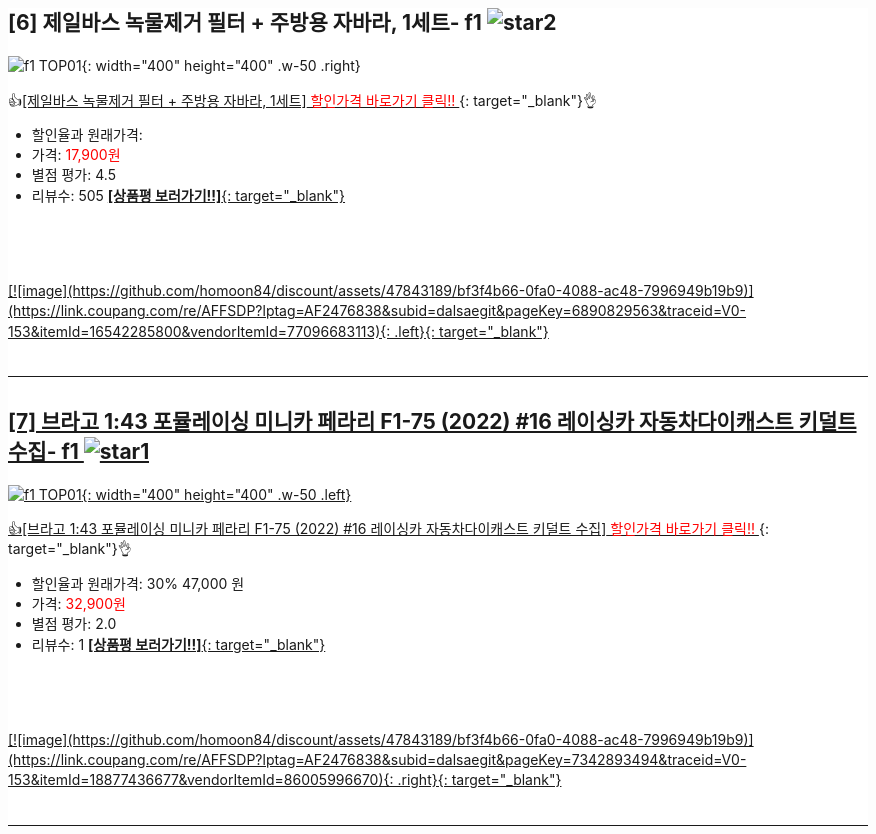
        
       
## [6] 제일바스 녹물제거 필터 + 주방용 자바라, 1세트- f1  <img width="81" alt="star2" src="https://user-images.githubusercontent.com/78655692/151471960-29c5febe-c509-4c6d-99f4-a2203eb193c5.png">

![f1 TOP01](https://thumbnail8.coupangcdn.com/thumbnails/remote/230x230ex/image/rs_quotation_api/cvfhwe0c/653a6a4cce3c4e1298e7977e48519385.jpg){: width="400" height="400" .w-50 .right}


👍<a href="https://link.coupang.com/re/AFFSDP?lptag=AF2476838&subid=dalsaegit&pageKey=6890829563&traceid=V0-153&itemId=16542285800&vendorItemId=77096683113">[제일바스 녹물제거 필터 + 주방용 자바라, 1세트]<font color=red> 할인가격 바로가기 클릭!! </font></a>{: target="_blank"}👌
<br>
- 할인율과 원래가격: 
- 가격: <span style='color:red'>17,900원</span>
- 별점 평가: 4.5
- 리뷰수: 505 <a href="https://link.coupang.com/re/AFFSDP?lptag=AF2476838&subid=dalsaegit&pageKey=6890829563&traceid=V0-153&itemId=16542285800&vendorItemId=77096683113"> <strong>[상품평 보러가기!!]</strong>{: target="_blank"}
<br>
<br>
<br>
[![image](https://github.com/homoon84/discount/assets/47843189/bf3f4b66-0fa0-4088-ac48-7996949b19b9)](https://link.coupang.com/re/AFFSDP?lptag=AF2476838&subid=dalsaegit&pageKey=6890829563&traceid=V0-153&itemId=16542285800&vendorItemId=77096683113){: .left}{: target="_blank"}
<br>
<br>

---

        
       
## [7] 브라고 1:43 포뮬레이싱 미니카 페라리 F1-75 (2022) #16 레이싱카 자동차다이캐스트 키덜트 수집- f1  <img width="81" alt="star1" src="https://user-images.githubusercontent.com/78655692/151471925-e5f35751-d4b9-416b-b41d-a059267a09e3.png">

![f1 TOP01](https://thumbnail10.coupangcdn.com/thumbnails/remote/230x230ex/image/vendor_inventory/84ef/507a18d07082e9cee44b0c5db031b14c4aeac109e6fe673428d22fc60f25.jpg){: width="400" height="400" .w-50 .left}


👍<a href="https://link.coupang.com/re/AFFSDP?lptag=AF2476838&subid=dalsaegit&pageKey=7342893494&traceid=V0-153&itemId=18877436677&vendorItemId=86005996670">[브라고 1:43 포뮬레이싱 미니카 페라리 F1-75 (2022) #16 레이싱카 자동차다이캐스트 키덜트 수집]<font color=red> 할인가격 바로가기 클릭!! </font></a>{: target="_blank"}👌
<br>
- 할인율과 원래가격: 30%  47,000   원
- 가격: <span style='color:red'>32,900원</span>
- 별점 평가: 2.0
- 리뷰수: 1 <a href="https://link.coupang.com/re/AFFSDP?lptag=AF2476838&subid=dalsaegit&pageKey=7342893494&traceid=V0-153&itemId=18877436677&vendorItemId=86005996670"> <strong>[상품평 보러가기!!]</strong>{: target="_blank"}
<br>
<br>
<br>
[![image](https://github.com/homoon84/discount/assets/47843189/bf3f4b66-0fa0-4088-ac48-7996949b19b9)](https://link.coupang.com/re/AFFSDP?lptag=AF2476838&subid=dalsaegit&pageKey=7342893494&traceid=V0-153&itemId=18877436677&vendorItemId=86005996670){: .right}{: target="_blank"}
<br>
<br>

---